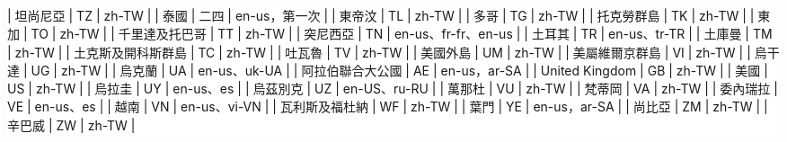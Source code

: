 | 坦尚尼亞 | TZ | zh-TW |
| 泰國 | 二四 | en-us，第一次 |
| 東帝汶 | TL | zh-TW |
| 多哥 | TG | zh-TW |
| 托克勞群島 | TK | zh-TW |
| 東加 | TO | zh-TW |
| 千里達及托巴哥 | TT | zh-TW |
| 突尼西亞 | TN | en-us、fr-fr、en-us |
| 土耳其 | TR | en-us、tr-TR |
| 土庫曼 | TM | zh-TW |
| 土克斯及開科斯群島 | TC | zh-TW |
| 吐瓦魯 | TV | zh-TW |
| 美國外島 | UM | zh-TW |
| 美屬維爾京群島 | VI | zh-TW |
| 烏干達 | UG | zh-TW |
| 烏克蘭 | UA | en-us、uk-UA |
| 阿拉伯聯合大公國 | AE | en-us，ar-SA |
| United Kingdom | GB | zh-TW |
| 美國 | US | zh-TW |
| 烏拉圭 | UY | en-us、es |
| 烏茲別克 | UZ | en-US、ru-RU |
| 萬那杜 | VU | zh-TW |
| 梵蒂岡 | VA | zh-TW |
| 委內瑞拉 | VE | en-us、es |
| 越南 | VN | en-us、vi-VN |
| 瓦利斯及福杜納 | WF | zh-TW |
| 葉門 | YE | en-us，ar-SA |
| 尚比亞 | ZM | zh-TW |
| 辛巴威 | ZW | zh-TW |

